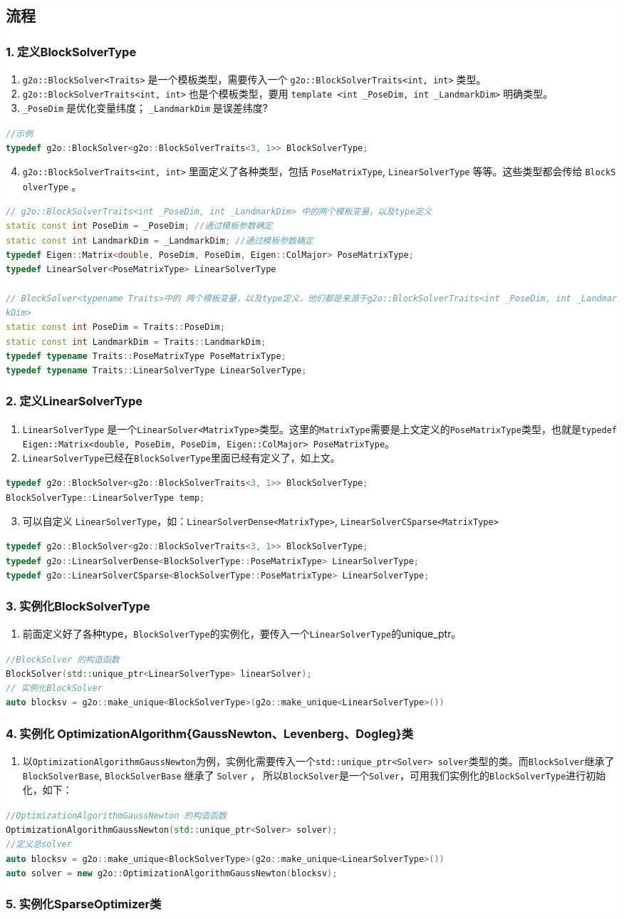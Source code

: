 ## 流程
### 1. 定义BlockSolverType
1. `g2o::BlockSolver<Traits>` 是一个模板类型，需要传入一个 `g2o::BlockSolverTraits<int, int>` 类型。
2. `g2o::BlockSolverTraits<int, int>` 也是个模板类型，要用 `template <int _PoseDim, int _LandmarkDim>` 明确类型。
3. `_PoseDim` 是优化变量纬度； `_LandmarkDim` 是误差纬度?
```cpp
//示例
typedef g2o::BlockSolver<g2o::BlockSolverTraits<3, 1>> BlockSolverType;
```
4. `g2o::BlockSolverTraits<int, int>` 里面定义了各种类型，包括 `PoseMatrixType`, `LinearSolverType` 等等。这些类型都会传给 `BlockSolverType` 。
``` cpp
// g2o::BlockSolverTraits<int _PoseDim, int _LandmarkDim> 中的两个模板变量，以及type定义
static const int PoseDim = _PoseDim; //通过模板参数确定
static const int LandmarkDim = _LandmarkDim; //通过模板参数确定
typedef Eigen::Matrix<double, PoseDim, PoseDim, Eigen::ColMajor> PoseMatrixType;
typedef LinearSolver<PoseMatrixType> LinearSolverType

// BlockSolver<typename Traits>中的 两个模板变量，以及type定义，他们都是来源于g2o::BlockSolverTraits<int _PoseDim, int _LandmarkDim>
static const int PoseDim = Traits::PoseDim;
static const int LandmarkDim = Traits::LandmarkDim;
typedef typename Traits::PoseMatrixType PoseMatrixType;
typedef typename Traits::LinearSolverType LinearSolverType;
```

### 2. 定义LinearSolverType
1. `LinearSolverType` 是一个`LinearSolver<MatrixType>`类型。这里的`MatrixType`需要是上文定义的`PoseMatrixType`类型，也就是`typedef Eigen::Matrix<double, PoseDim, PoseDim, Eigen::ColMajor> PoseMatrixType`。
2. `LinearSolverType`已经在`BlockSolverType`里面已经有定义了，如上文。
```cpp
typedef g2o::BlockSolver<g2o::BlockSolverTraits<3, 1>> BlockSolverType;
BlockSolverType::LinearSolverType temp;
```
3. 可以自定义 `LinearSolverType`，如：`LinearSolverDense<MatrixType>`, `LinearSolverCSparse<MatrixType>`
```cpp
typedef g2o::BlockSolver<g2o::BlockSolverTraits<3, 1>> BlockSolverType;
typedef g2o::LinearSolverDense<BlockSolverType::PoseMatrixType> LinearSolverType;
typedef g2o::LinearSolverCSparse<BlockSolverType::PoseMatrixType> LinearSolverType;
```

### 3. 实例化BlockSolverType
1. 前面定义好了各种type，`BlockSolverType`的实例化，要传入一个`LinearSolverType`的unique_ptr。
```cpp
//BlockSolver 的构造函数
BlockSolver(std::unique_ptr<LinearSolverType> linearSolver);
// 实例化BlockSolver
auto blocksv = g2o::make_unique<BlockSolverType>(g2o::make_unique<LinearSolverType>())
```

### 4. 实例化 OptimizationAlgorithm{GaussNewton、Levenberg、Dogleg}类
1. 以`OptimizationAlgorithmGaussNewton`为例，实例化需要传入一个`std::unique_ptr<Solver> solver`类型的类。而`BlockSolver`继承了 `BlockSolverBase`, `BlockSolverBase` 继承了 `Solver` ， 所以`BlockSolver`是一个`Solver`，可用我们实例化的`BlockSolverType`进行初始化，如下：
```cpp
//OptimizationAlgorithmGaussNewton 的构造函数
OptimizationAlgorithmGaussNewton(std::unique_ptr<Solver> solver);
//定义总solver
auto blocksv = g2o::make_unique<BlockSolverType>(g2o::make_unique<LinearSolverType>())
auto solver = new g2o::OptimizationAlgorithmGaussNewton(blocksv);
```
### 5. 实例化SparseOptimizer类